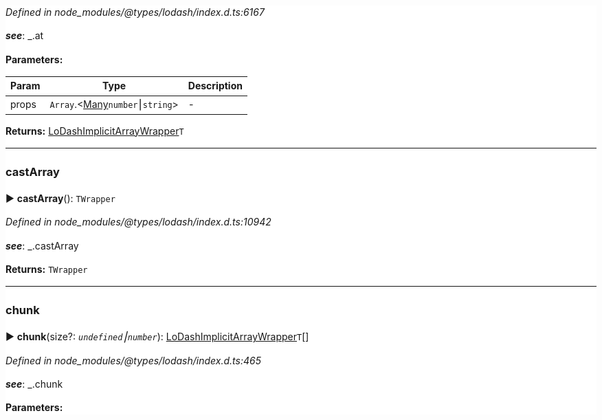 

*Defined in node_modules/@types/lodash/index.d.ts:6167*


*__see__*: _.at



**Parameters:**

| Param | Type | Description |
| ------ | ------ | ------ |
| props | `Array`.<[Many](../modules/_node_modules__types_lodash_index_d_._.md#many)`number`⎮`string`>   |  - |





**Returns:** [LoDashImplicitArrayWrapper](_node_modules__types_lodash_index_d_._.lodashimplicitarraywrapper.md)`T`





___

<a id="castarray"></a>

###  castArray

► **castArray**(): `TWrapper`



*Defined in node_modules/@types/lodash/index.d.ts:10942*


*__see__*: _.castArray





**Returns:** `TWrapper`





___

<a id="chunk"></a>

###  chunk

► **chunk**(size?: *`undefined`⎮`number`*): [LoDashImplicitArrayWrapper](_node_modules__types_lodash_index_d_._.lodashimplicitarraywrapper.md)`T`[]



*Defined in node_modules/@types/lodash/index.d.ts:465*


*__see__*: _.chunk



**Parameters:**
